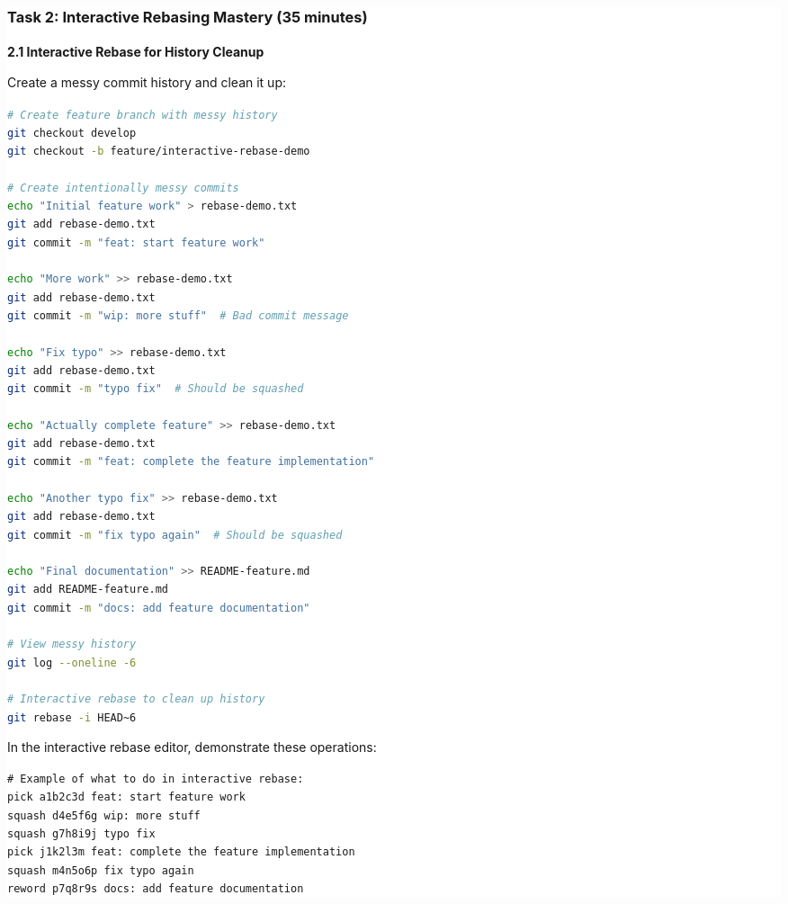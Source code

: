 ### Task 2: Interactive Rebasing Mastery (35 minutes)

**2.1 Interactive Rebase for History Cleanup**

Create a messy commit history and clean it up:

```bash
# Create feature branch with messy history
git checkout develop
git checkout -b feature/interactive-rebase-demo

# Create intentionally messy commits
echo "Initial feature work" > rebase-demo.txt
git add rebase-demo.txt
git commit -m "feat: start feature work"

echo "More work" >> rebase-demo.txt
git add rebase-demo.txt
git commit -m "wip: more stuff"  # Bad commit message

echo "Fix typo" >> rebase-demo.txt
git add rebase-demo.txt
git commit -m "typo fix"  # Should be squashed

echo "Actually complete feature" >> rebase-demo.txt
git add rebase-demo.txt
git commit -m "feat: complete the feature implementation"

echo "Another typo fix" >> rebase-demo.txt
git add rebase-demo.txt
git commit -m "fix typo again"  # Should be squashed

echo "Final documentation" >> README-feature.md
git add README-feature.md
git commit -m "docs: add feature documentation"

# View messy history
git log --oneline -6

# Interactive rebase to clean up history
git rebase -i HEAD~6
```

In the interactive rebase editor, demonstrate these operations:
```
# Example of what to do in interactive rebase:
pick a1b2c3d feat: start feature work
squash d4e5f6g wip: more stuff
squash g7h8i9j typo fix
pick j1k2l3m feat: complete the feature implementation
squash m4n5o6p fix typo again
reword p7q8r9s docs: add feature documentation
```
